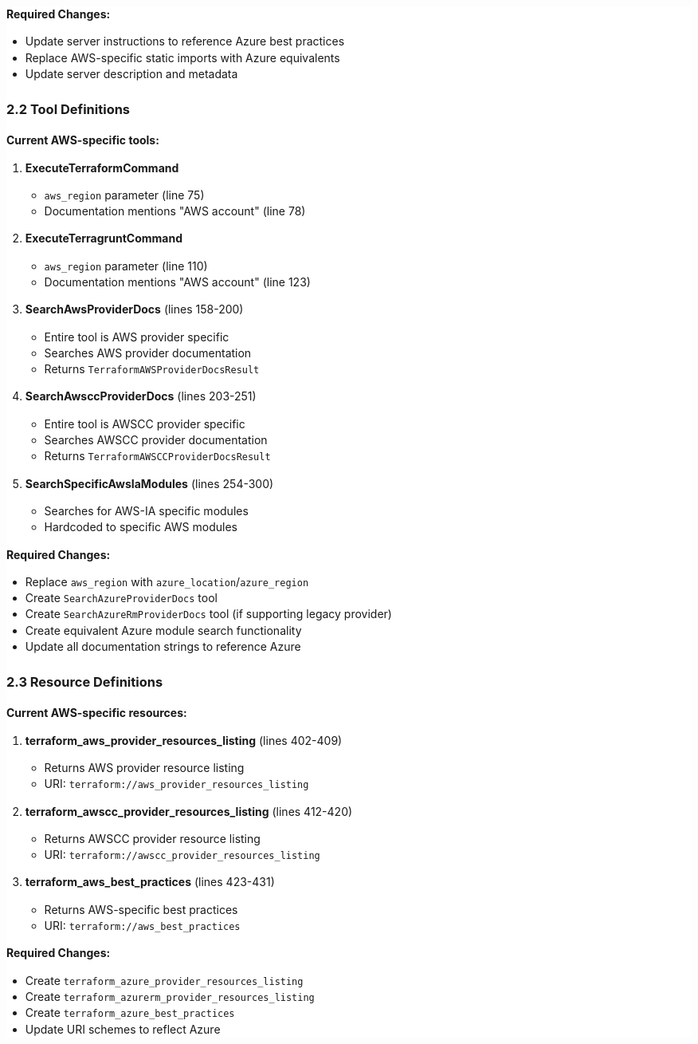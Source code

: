 **Required Changes:**
- Update server instructions to reference Azure best practices
- Replace AWS-specific static imports with Azure equivalents
- Update server description and metadata

### 2.2 Tool Definitions
**Current AWS-specific tools:**

1. **ExecuteTerraformCommand**
   - `aws_region` parameter (line 75)
   - Documentation mentions "AWS account" (line 78)

2. **ExecuteTerragruntCommand**
   - `aws_region` parameter (line 110)
   - Documentation mentions "AWS account" (line 123)

3. **SearchAwsProviderDocs** (lines 158-200)
   - Entire tool is AWS provider specific
   - Searches AWS provider documentation
   - Returns `TerraformAWSProviderDocsResult`

4. **SearchAwsccProviderDocs** (lines 203-251)
   - Entire tool is AWSCC provider specific
   - Searches AWSCC provider documentation
   - Returns `TerraformAWSCCProviderDocsResult`

5. **SearchSpecificAwsIaModules** (lines 254-300)
   - Searches for AWS-IA specific modules
   - Hardcoded to specific AWS modules

**Required Changes:**
- Replace `aws_region` with `azure_location`/`azure_region`
- Create `SearchAzureProviderDocs` tool
- Create `SearchAzureRmProviderDocs` tool (if supporting legacy provider)
- Create equivalent Azure module search functionality
- Update all documentation strings to reference Azure

### 2.3 Resource Definitions
**Current AWS-specific resources:**

1. **terraform_aws_provider_resources_listing** (lines 402-409)
   - Returns AWS provider resource listing
   - URI: `terraform://aws_provider_resources_listing`

2. **terraform_awscc_provider_resources_listing** (lines 412-420)
   - Returns AWSCC provider resource listing
   - URI: `terraform://awscc_provider_resources_listing`

3. **terraform_aws_best_practices** (lines 423-431)
   - Returns AWS-specific best practices
   - URI: `terraform://aws_best_practices`

**Required Changes:**
- Create `terraform_azure_provider_resources_listing`
- Create `terraform_azurerm_provider_resources_listing`
- Create `terraform_azure_best_practices`
- Update URI schemes to reflect Azure

